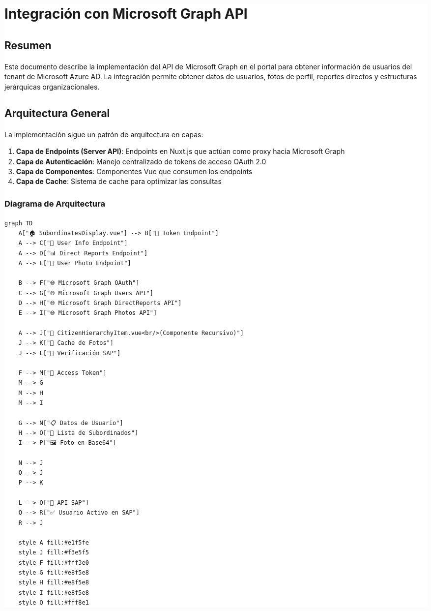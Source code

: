 # Integración con Microsoft Graph API

## Resumen

Este documento describe la implementación del API de Microsoft Graph en el portal para obtener información de usuarios del tenant de Microsoft Azure AD. La integración permite obtener datos de usuarios, fotos de perfil, reportes directos y estructuras jerárquicas organizacionales.

## Arquitectura General

La implementación sigue un patrón de arquitectura en capas:

1. **Capa de Endpoints (Server API)**: Endpoints en Nuxt.js que actúan como proxy hacia Microsoft Graph
2. **Capa de Autenticación**: Manejo centralizado de tokens de acceso OAuth 2.0
3. **Capa de Componentes**: Componentes Vue que consumen los endpoints
4. **Capa de Cache**: Sistema de cache para optimizar las consultas

### Diagrama de Arquitectura

```mermaid
graph TD
    A["🏠 SubordinatesDisplay.vue"] --> B["🔐 Token Endpoint"]
    A --> C["👤 User Info Endpoint"]
    A --> D["📊 Direct Reports Endpoint"]
    A --> E["📸 User Photo Endpoint"]

    B --> F["🌐 Microsoft Graph OAuth"]
    C --> G["🌐 Microsoft Graph Users API"]
    D --> H["🌐 Microsoft Graph DirectReports API"]
    E --> I["🌐 Microsoft Graph Photos API"]

    A --> J["🔄 CitizenHierarchyItem.vue<br/>(Componente Recursivo)"]
    J --> K["💾 Cache de Fotos"]
    J --> L["🏢 Verificación SAP"]

    F --> M["🎫 Access Token"]
    M --> G
    M --> H
    M --> I

    G --> N["📋 Datos de Usuario"]
    H --> O["👥 Lista de Subordinados"]
    I --> P["🖼️ Foto en Base64"]

    N --> J
    O --> J
    P --> K

    L --> Q["💼 API SAP"]
    Q --> R["✅ Usuario Activo en SAP"]
    R --> J

    style A fill:#e1f5fe
    style J fill:#f3e5f5
    style F fill:#fff3e0
    style G fill:#e8f5e8
    style H fill:#e8f5e8
    style I fill:#e8f5e8
    style Q fill:#fff8e1
```
